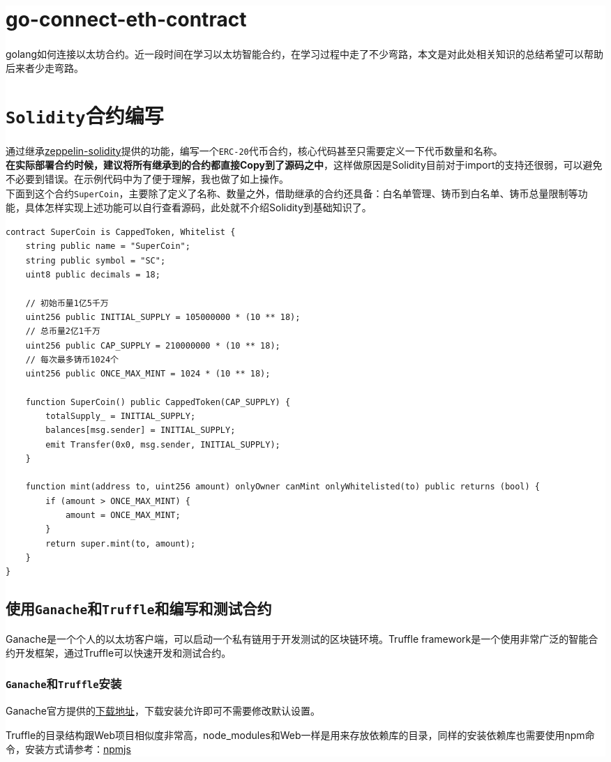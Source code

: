 # go-connect-eth-contract

golang如何连接以太坊合约。近一段时间在学习以太坊智能合约，在学习过程中走了不少弯路，本文是对此处相关知识的总结希望可以帮助后来者少走弯路。 

# `Solidity`合约编写

通过继承[zeppelin-solidity](https://github.com/OpenZeppelin/zeppelin-solidity)提供的功能，编写一个`ERC-20`代币合约，核心代码甚至只需要定义一下代币数量和名称。  
**在实际部署合约时候，建议将所有继承到的合约都直接Copy到了源码之中**，这样做原因是Solidity目前对于import的支持还很弱，可以避免不必要到错误。在示例代码中为了便于理解，我也做了如上操作。  
下面到这个合约`SuperCoin`，主要除了定义了名称、数量之外，借助继承的合约还具备：白名单管理、铸币到白名单、铸币总量限制等功能，具体怎样实现上述功能可以自行查看源码，此处就不介绍Solidity到基础知识了。

```solidity
contract SuperCoin is CappedToken, Whitelist {
    string public name = "SuperCoin";
    string public symbol = "SC";
    uint8 public decimals = 18;

    // 初始币量1亿5千万
    uint256 public INITIAL_SUPPLY = 105000000 * (10 ** 18);
    // 总币量2亿1千万
    uint256 public CAP_SUPPLY = 210000000 * (10 ** 18);
    // 每次最多铸币1024个
    uint256 public ONCE_MAX_MINT = 1024 * (10 ** 18);

    function SuperCoin() public CappedToken(CAP_SUPPLY) {
        totalSupply_ = INITIAL_SUPPLY;
        balances[msg.sender] = INITIAL_SUPPLY;
        emit Transfer(0x0, msg.sender, INITIAL_SUPPLY);
    }

    function mint(address to, uint256 amount) onlyOwner canMint onlyWhitelisted(to) public returns (bool) {
        if (amount > ONCE_MAX_MINT) {
            amount = ONCE_MAX_MINT;
        }
        return super.mint(to, amount);
    }
}
```

## 使用`Ganache`和`Truffle`和编写和测试合约

Ganache是一个个人的以太坊客户端，可以启动一个私有链用于开发测试的区块链环境。Truffle framework是一个使用非常广泛的智能合约开发框架，通过Truffle可以快速开发和测试合约。

### `Ganache`和`Truffle`安装

Ganache官方提供的[下载地址](http://truffleframework.com/ganache/)，下载安装允许即可不需要修改默认设置。

Truffle的目录结构跟Web项目相似度非常高，node_modules和Web一样是用来存放依赖库的目录，同样的安装依赖库也需要使用npm命令，安装方式请参考：[npmjs](https://www.npmjs.com/get-npm)
